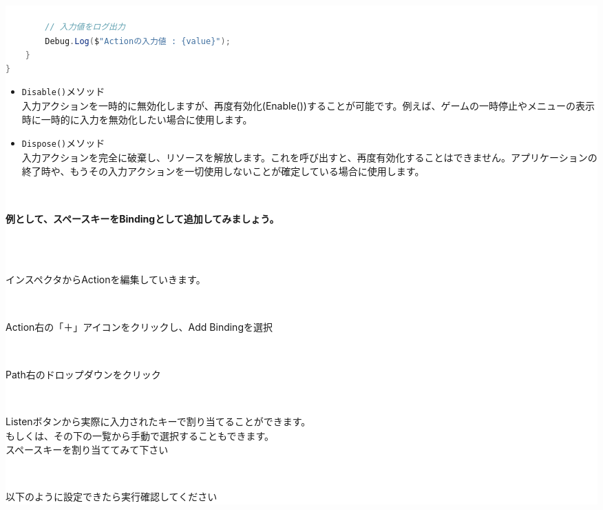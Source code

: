 ```cs

        // 入力値をログ出力
        Debug.Log($"Actionの入力値 : {value}");
    }
}

```

+ `Disable()`メソッド  
    入力アクションを一時的に無効化しますが、再度有効化(Enable())することが可能です。例えば、ゲームの一時停止やメニューの表示時に一時的に入力を無効化したい場合に使用します。  

+ `Dispose()`メソッド  
    入力アクションを完全に破棄し、リソースを解放します。これを呼び出すと、再度有効化することはできません。アプリケーションの終了時や、もうその入力アクションを一切使用しないことが確定している場合に使用します。

<br>

**例として、スペースキーをBindingとして追加してみましょう。**  

<br>
<br>


インスペクタからActionを編集していきます。

<img src="images/3/unity-input-system-intro-v2-3.png.avif" width="70%" alt="" title="">

Action右の「＋」アイコンをクリックし、Add Bindingを選択

<img src="images/3/unity-input-system-intro-v2-4.png.avif" width="70%" alt="" title="">

Path右のドロップダウンをクリック

<img src="images/3/unity-input-system-intro-v2-5.png.avif" width="70%" alt="" title="">


Listenボタンから実際に入力されたキーで割り当てることができます。    
もしくは、その下の一覧から手動で選択することもできます。    
スペースキーを割り当ててみて下さい

<img src="images/3/unity-input-system-intro-v2-6.png.avif" width="70%" alt="" title="">

<br>

以下のように設定できたら実行確認してください
